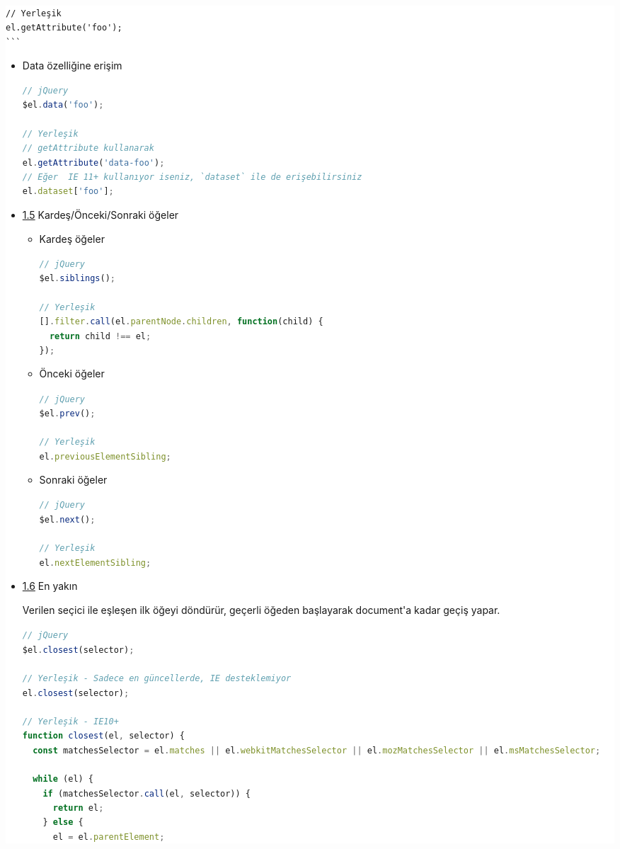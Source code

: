     // Yerleşik
    el.getAttribute('foo');
    ```

  * Data özelliğine erişim

    ```javascript
    // jQuery
    $el.data('foo');

    // Yerleşik
    // getAttribute kullanarak
    el.getAttribute('data-foo');
    // Eğer  IE 11+ kullanıyor iseniz, `dataset` ile de erişebilirsiniz
    el.dataset['foo'];
    ```
* [1.5](readme-tr.md#1.5)  Kardeş/Önceki/Sonraki öğeler
  * Kardeş öğeler

    ```javascript
    // jQuery
    $el.siblings();

    // Yerleşik
    [].filter.call(el.parentNode.children, function(child) {
      return child !== el;
    });
    ```

  * Önceki öğeler

    ```javascript
    // jQuery
    $el.prev();

    // Yerleşik
    el.previousElementSibling;
    ```

  * Sonraki öğeler

    ```javascript
    // jQuery
    $el.next();

    // Yerleşik
    el.nextElementSibling;
    ```
* [1.6](readme-tr.md#1.6)  En yakın

  Verilen seçici ile eşleşen ilk öğeyi döndürür, geçerli öğeden başlayarak document'a kadar geçiş yapar.

  ```javascript
  // jQuery
  $el.closest(selector);

  // Yerleşik - Sadece en güncellerde, IE desteklemiyor
  el.closest(selector);

  // Yerleşik - IE10+ 
  function closest(el, selector) {
    const matchesSelector = el.matches || el.webkitMatchesSelector || el.mozMatchesSelector || el.msMatchesSelector;

    while (el) {
      if (matchesSelector.call(el, selector)) {
        return el;
      } else {
        el = el.parentElement;
  ```